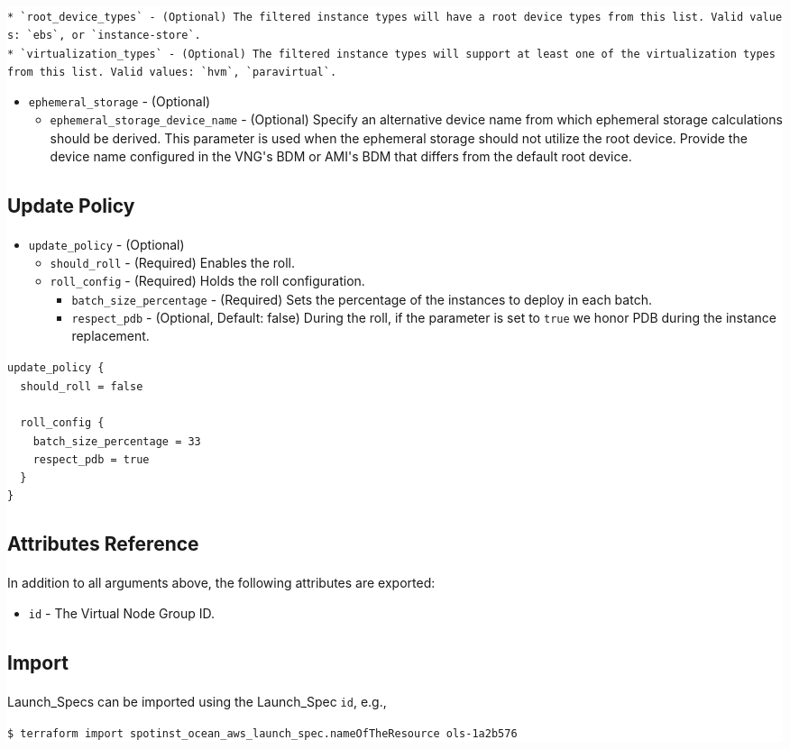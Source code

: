     * `root_device_types` - (Optional) The filtered instance types will have a root device types from this list. Valid values: `ebs`, or `instance-store`.
    * `virtualization_types` - (Optional) The filtered instance types will support at least one of the virtualization types from this list. Valid values: `hvm`, `paravirtual`.
* `ephemeral_storage` - (Optional)
    * `ephemeral_storage_device_name` - (Optional) Specify an alternative device name from which ephemeral storage calculations should be derived. This parameter is used when the ephemeral storage should not utilize the root device. Provide the device name configured in the VNG's BDM or AMI's BDM that differs from the default root device.


<a id="update-policy"></a>
## Update Policy

* `update_policy` - (Optional)
    * `should_roll` - (Required) Enables the roll.
    * `roll_config` - (Required) Holds the roll configuration.
        * `batch_size_percentage` - (Required) Sets the percentage of the instances to deploy in each batch.
        * `respect_pdb` - (Optional, Default: false) During the roll, if the parameter is set to `true` we honor PDB during the instance replacement.


```hcl
update_policy {
  should_roll = false

  roll_config {
    batch_size_percentage = 33
    respect_pdb = true
  }
}
```

## Attributes Reference

In addition to all arguments above, the following attributes are exported:
* `id` - The Virtual Node Group ID.


<a id="import"></a>
## Import

Launch_Specs can be imported using the Launch_Spec `id`, e.g.,
```hcl
$ terraform import spotinst_ocean_aws_launch_spec.nameOfTheResource ols-1a2b576
```

